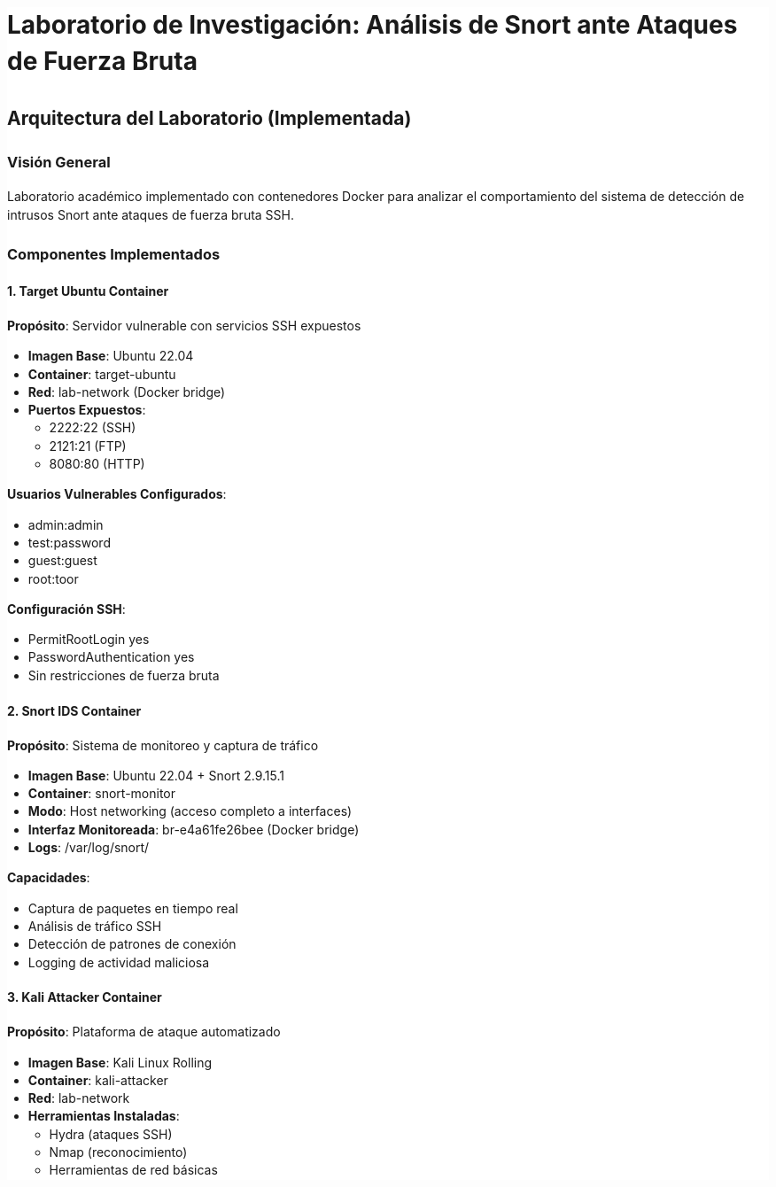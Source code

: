 # Laboratorio de Investigación: Análisis de Snort ante Ataques de Fuerza Bruta

## Arquitectura del Laboratorio (Implementada)

### Visión General
Laboratorio académico implementado con contenedores Docker para analizar el comportamiento del sistema de detección de intrusos Snort ante ataques de fuerza bruta SSH.

### Componentes Implementados

#### 1. Target Ubuntu Container
**Propósito**: Servidor vulnerable con servicios SSH expuestos
- **Imagen Base**: Ubuntu 22.04
- **Container**: target-ubuntu
- **Red**: lab-network (Docker bridge)
- **Puertos Expuestos**:
  - 2222:22 (SSH)
  - 2121:21 (FTP)
  - 8080:80 (HTTP)

**Usuarios Vulnerables Configurados**:
- admin:admin
- test:password  
- guest:guest
- root:toor

**Configuración SSH**:
- PermitRootLogin yes
- PasswordAuthentication yes
- Sin restricciones de fuerza bruta

#### 2. Snort IDS Container
**Propósito**: Sistema de monitoreo y captura de tráfico
- **Imagen Base**: Ubuntu 22.04 + Snort 2.9.15.1
- **Container**: snort-monitor
- **Modo**: Host networking (acceso completo a interfaces)
- **Interfaz Monitoreada**: br-e4a61fe26bee (Docker bridge)
- **Logs**: /var/log/snort/

**Capacidades**:
- Captura de paquetes en tiempo real
- Análisis de tráfico SSH
- Detección de patrones de conexión
- Logging de actividad maliciosa

#### 3. Kali Attacker Container  
**Propósito**: Plataforma de ataque automatizado
- **Imagen Base**: Kali Linux Rolling
- **Container**: kali-attacker
- **Red**: lab-network
- **Herramientas Instaladas**:
  - Hydra (ataques SSH)
  - Nmap (reconocimiento)
  - Herramientas de red básicas
